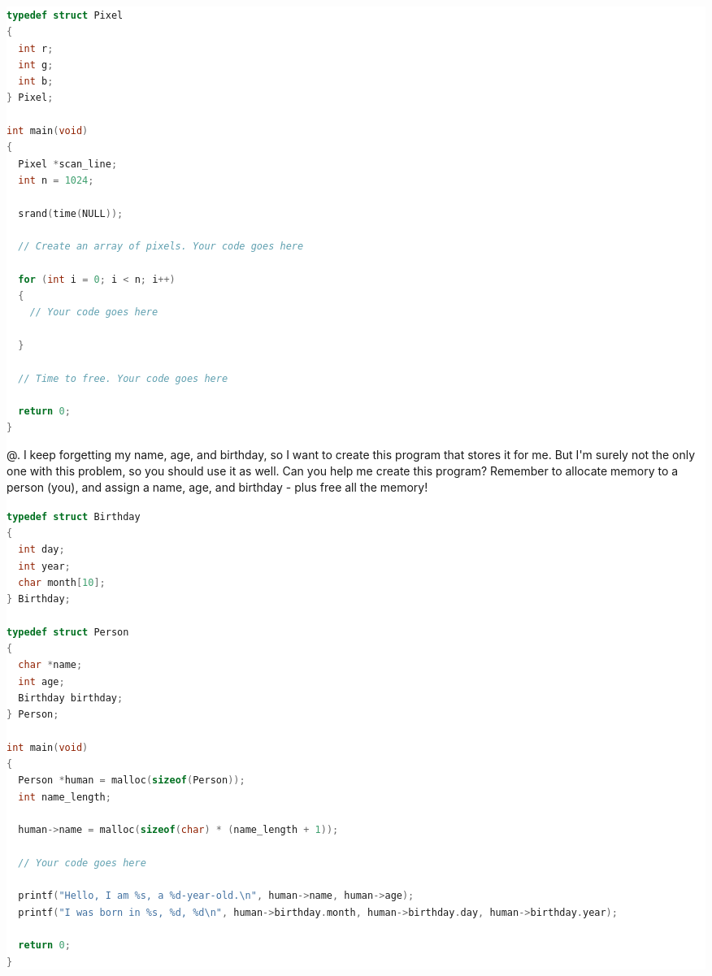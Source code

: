   ``` c
  typedef struct Pixel
  {
    int r;
    int g;
    int b;
  } Pixel;

  int main(void)
  {
    Pixel *scan_line;
    int n = 1024;

    srand(time(NULL));

    // Create an array of pixels. Your code goes here

    for (int i = 0; i < n; i++)
    {
      // Your code goes here

    }

    // Time to free. Your code goes here

    return 0;
  }
  ```

@. I keep forgetting my name, age, and birthday, so I want to create this program that stores it for me. But I'm surely not the only one with this problem, so you should use it as well. Can you help me create this program? Remember to allocate memory to a person (you), and assign a name, age, and birthday - plus free all the memory!

  ``` c
  typedef struct Birthday
  {
    int day;
    int year;
    char month[10];
  } Birthday;

  typedef struct Person
  {
    char *name;
    int age;
    Birthday birthday;
  } Person;

  int main(void)
  {
    Person *human = malloc(sizeof(Person));
    int name_length;

    human->name = malloc(sizeof(char) * (name_length + 1));

    // Your code goes here

    printf("Hello, I am %s, a %d-year-old.\n", human->name, human->age);
    printf("I was born in %s, %d, %d\n", human->birthday.month, human->birthday.day, human->birthday.year);

    return 0;
  }
  ```
